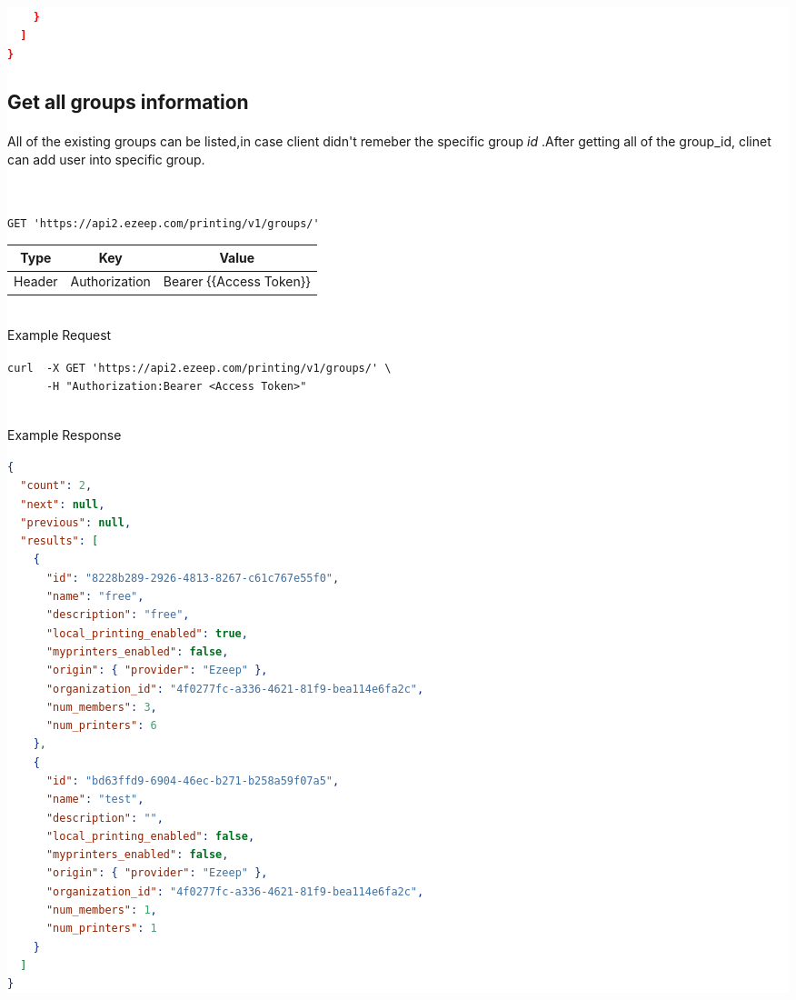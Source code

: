 ```json
    }
  ]
}
```

## Get all groups information

All of the existing groups can be listed,in case client didn't remeber the specific group _id_ .After getting all of the group_id, clinet can add user into specific group.

<br>

```shell
GET 'https://api2.ezeep.com/printing/v1/groups/'
```

|  Type  |      Key      |          Value          |
| :----: | :-----------: | :---------------------: |
| Header | Authorization | Bearer {{Access Token}} |

<br>
Example Request

```shell
curl  -X GET 'https://api2.ezeep.com/printing/v1/groups/' \
      -H "Authorization:Bearer <Access Token>"
```

<br>
Example Response

```json
{
  "count": 2,
  "next": null,
  "previous": null,
  "results": [
    {
      "id": "8228b289-2926-4813-8267-c61c767e55f0",
      "name": "free",
      "description": "free",
      "local_printing_enabled": true,
      "myprinters_enabled": false,
      "origin": { "provider": "Ezeep" },
      "organization_id": "4f0277fc-a336-4621-81f9-bea114e6fa2c",
      "num_members": 3,
      "num_printers": 6
    },
    {
      "id": "bd63ffd9-6904-46ec-b271-b258a59f07a5",
      "name": "test",
      "description": "",
      "local_printing_enabled": false,
      "myprinters_enabled": false,
      "origin": { "provider": "Ezeep" },
      "organization_id": "4f0277fc-a336-4621-81f9-bea114e6fa2c",
      "num_members": 1,
      "num_printers": 1
    }
  ]
}
```
